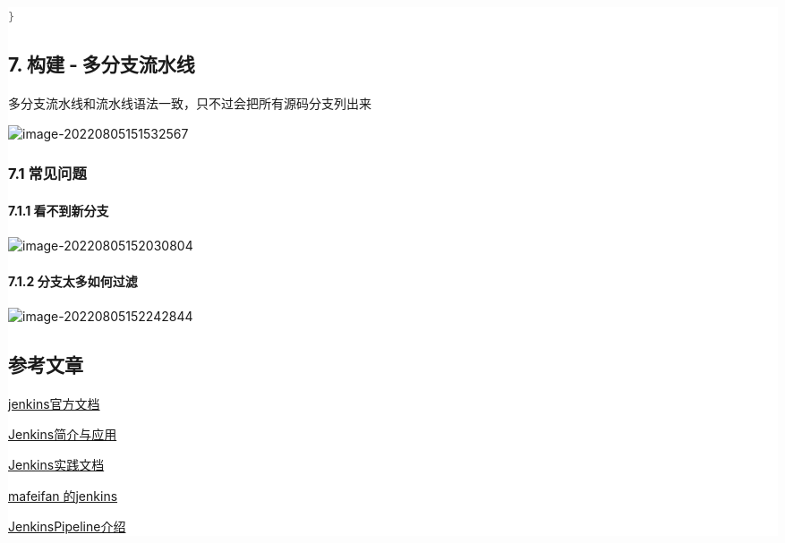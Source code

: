 ```groovy
}
```

## 7. 构建 - 多分支流水线

多分支流水线和流水线语法一致，只不过会把所有源码分支列出来

![image-20220805151532567](https://zszblog.oss-cn-beijing.aliyuncs.com/zszblog/image-20220805151532567.png)

### 7.1 常见问题

#### 7.1.1 看不到新分支

![image-20220805152030804](https://zszblog.oss-cn-beijing.aliyuncs.com/zszblog/image-20220805152030804.png)

#### 7.1.2 分支太多如何过滤

![image-20220805152242844](https://zszblog.oss-cn-beijing.aliyuncs.com/zszblog/image-20220805152242844.png)







## 参考文章

[jenkins官方文档](https://www.jenkins.io/zh/doc/)

[Jenkins简介与应用](https://www.k8stech.net/jenkins-docs/basics/introduction/)

[Jenkins实践文档](https://github.com/zeyangli/Jenkinsdocs)

[mafeifan 的jenkins](https://www.mafeifan.com/DevOps/Jenkins/Jenkins2-%E5%AD%A6%E4%B9%A0%E7%B3%BB%E5%88%971----%E4%BD%BF%E7%94%A8Docker%E6%96%B9%E5%BC%8F%E5%AE%89%E8%A3%85%E6%9C%80%E6%96%B0%E7%89%88Jenkins.html)

[JenkinsPipeline介绍](https://java.isture.com/software/jenkins/base/JenkinsPipeline%E4%BB%8B%E7%BB%8D.html)
